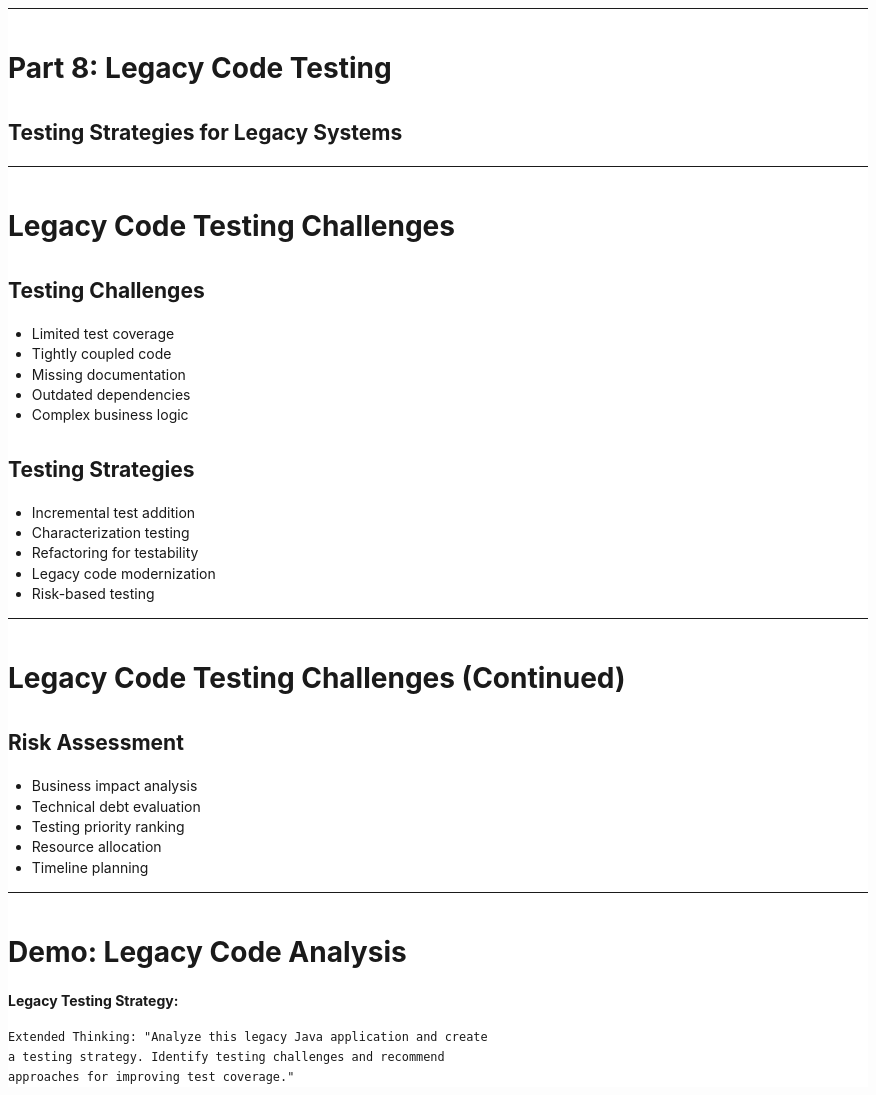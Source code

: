 </v-clicks>

---

# Part 8: Legacy Code Testing

## Testing Strategies for Legacy Systems

---

# Legacy Code Testing Challenges

<v-clicks>

## Testing Challenges
- Limited test coverage
- Tightly coupled code
- Missing documentation
- Outdated dependencies
- Complex business logic

## Testing Strategies
- Incremental test addition
- Characterization testing
- Refactoring for testability
- Legacy code modernization
- Risk-based testing

---

# Legacy Code Testing Challenges (Continued)

## Risk Assessment
- Business impact analysis
- Technical debt evaluation
- Testing priority ranking
- Resource allocation
- Timeline planning

</v-clicks>

---

# Demo: Legacy Code Analysis

**Legacy Testing Strategy:**
```
Extended Thinking: "Analyze this legacy Java application and create 
a testing strategy. Identify testing challenges and recommend 
approaches for improving test coverage."
```
